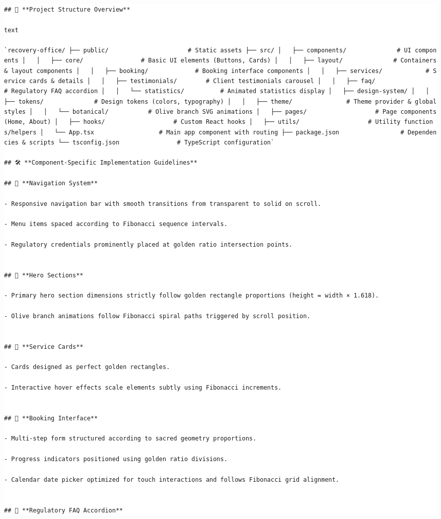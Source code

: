 	## 📁 **Project Structure Overview**
	
	text
	
	`recovery-office/ ├── public/                      # Static assets ├── src/ │   ├── components/              # UI components │   │   ├── core/                # Basic UI elements (Buttons, Cards) │   │   ├── layout/              # Containers & layout components │   │   ├── booking/             # Booking interface components │   │   ├── services/            # Service cards & details │   │   ├── testimonials/        # Client testimonials carousel │   │   ├── faq/                 # Regulatory FAQ accordion │   │   └── statistics/          # Animated statistics display │   ├── design-system/ │   │   ├── tokens/              # Design tokens (colors, typography) │   │   ├── theme/               # Theme provider & global styles │   │   └── botanical/           # Olive branch SVG animations │   ├── pages/                   # Page components (Home, About) │   ├── hooks/                   # Custom React hooks │   ├── utils/                   # Utility functions/helpers │   └── App.tsx                  # Main app component with routing ├── package.json                 # Dependencies & scripts └── tsconfig.json                # TypeScript configuration`
	
	## 🛠️ **Component-Specific Implementation Guidelines**
	
	## 🔹 **Navigation System**
	
	- Responsive navigation bar with smooth transitions from transparent to solid on scroll.
	    
	- Menu items spaced according to Fibonacci sequence intervals.
	    
	- Regulatory credentials prominently placed at golden ratio intersection points.
	    
	
	## 🔹 **Hero Sections**
	
	- Primary hero section dimensions strictly follow golden rectangle proportions (height = width × 1.618).
	    
	- Olive branch animations follow Fibonacci spiral paths triggered by scroll position.
	    
	
	## 🔹 **Service Cards**
	
	- Cards designed as perfect golden rectangles.
	    
	- Interactive hover effects scale elements subtly using Fibonacci increments.
	    
	
	## 🔹 **Booking Interface**
	
	- Multi-step form structured according to sacred geometry proportions.
	    
	- Progress indicators positioned using golden ratio divisions.
	    
	- Calendar date picker optimized for touch interactions and follows Fibonacci grid alignment.
	    
	
	## 🔹 **Regulatory FAQ Accordion**
	